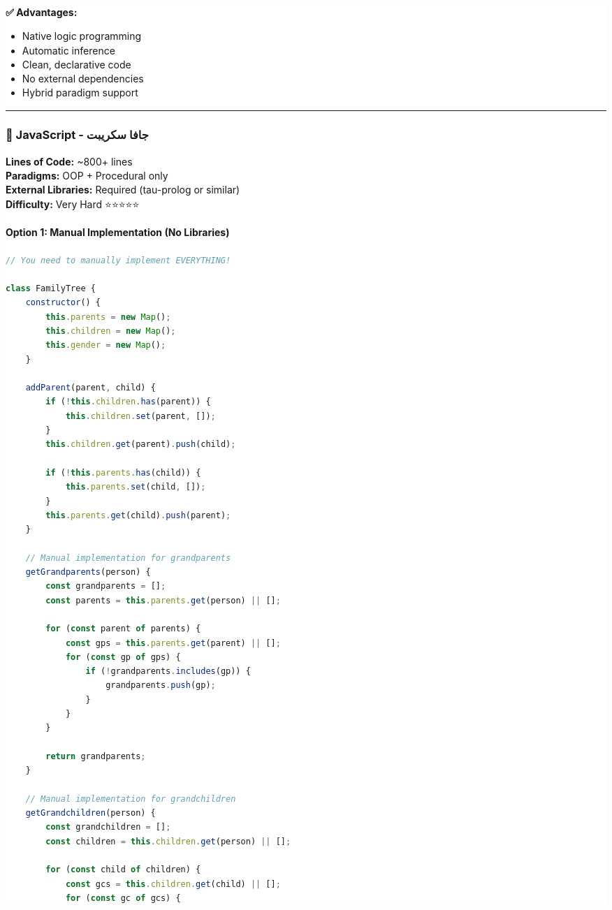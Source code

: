 **✅ Advantages:**
- Native logic programming
- Automatic inference
- Clean, declarative code
- No external dependencies
- Hybrid paradigm support

---

### 🔴 JavaScript - جافا سكريبت

**Lines of Code:** ~800+ lines  
**Paradigms:** OOP + Procedural only  
**External Libraries:** Required (tau-prolog or similar)  
**Difficulty:** Very Hard ⭐⭐⭐⭐⭐

#### Option 1: Manual Implementation (No Libraries)

```javascript
// You need to manually implement EVERYTHING!

class FamilyTree {
    constructor() {
        this.parents = new Map();
        this.children = new Map();
        this.gender = new Map();
    }
    
    addParent(parent, child) {
        if (!this.children.has(parent)) {
            this.children.set(parent, []);
        }
        this.children.get(parent).push(child);
        
        if (!this.parents.has(child)) {
            this.parents.set(child, []);
        }
        this.parents.get(child).push(parent);
    }
    
    // Manual implementation for grandparents
    getGrandparents(person) {
        const grandparents = [];
        const parents = this.parents.get(person) || [];
        
        for (const parent of parents) {
            const gps = this.parents.get(parent) || [];
            for (const gp of gps) {
                if (!grandparents.includes(gp)) {
                    grandparents.push(gp);
                }
            }
        }
        
        return grandparents;
    }
    
    // Manual implementation for grandchildren
    getGrandchildren(person) {
        const grandchildren = [];
        const children = this.children.get(person) || [];
        
        for (const child of children) {
            const gcs = this.children.get(child) || [];
            for (const gc of gcs) {
```